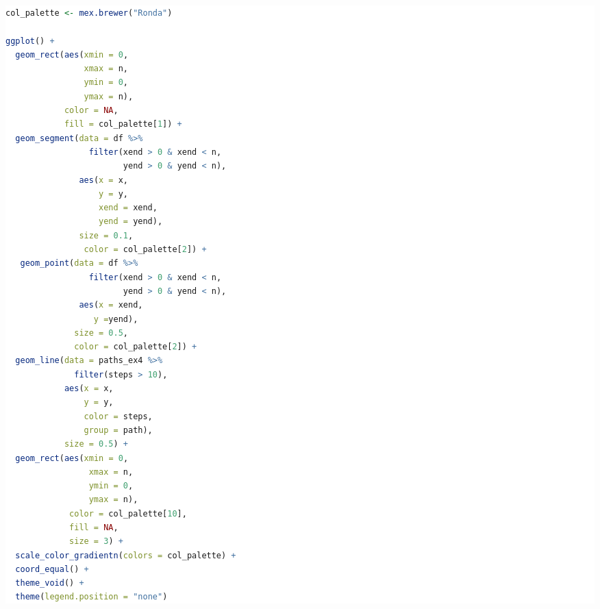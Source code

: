 ``` r
col_palette <- mex.brewer("Ronda")

ggplot() + 
  geom_rect(aes(xmin = 0, 
                xmax = n,
                ymin = 0,
                ymax = n),
            color = NA,
            fill = col_palette[1]) +
  geom_segment(data = df %>%
                 filter(xend > 0 & xend < n, 
                        yend > 0 & yend < n),
               aes(x = x,
                   y = y,
                   xend = xend,
                   yend = yend),
               size = 0.1,
                color = col_palette[2]) +
   geom_point(data = df %>%
                 filter(xend > 0 & xend < n, 
                        yend > 0 & yend < n),
               aes(x = xend, 
                  y =yend),
              size = 0.5,
              color = col_palette[2]) +
  geom_line(data = paths_ex4 %>%
              filter(steps > 10),
            aes(x = x,
                y = y,
                color = steps,
                group = path),
            size = 0.5) +
  geom_rect(aes(xmin = 0, 
                 xmax = n,
                 ymin = 0,
                 ymax = n),
             color = col_palette[10],
             fill = NA, 
             size = 3) +
  scale_color_gradientn(colors = col_palette) +
  coord_equal() +
  theme_void() + 
  theme(legend.position = "none")
```
